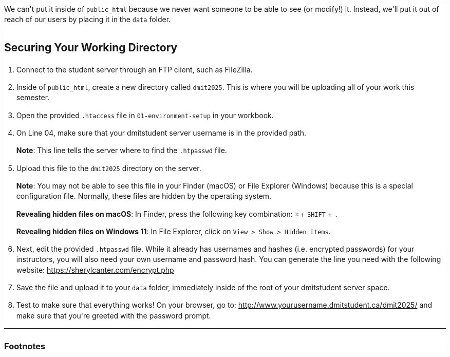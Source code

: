 We can't put it inside of `public_html` because we never want someone to be able to see (or modify!) it. Instead, we'll put it out of reach of our users by placing it in the `data` folder.


## Securing Your Working Directory

1. Connect to the student server through an FTP client, such as FileZilla. 

2. Inside of `public_html`, create a new directory called `dmit2025`. This is where you will be uploading all of your work this semester.

3. Open the provided `.htaccess` file in `01-environment-setup` in your workbook. 

4. On Line 04, make sure that your dmitstudent server username is in the provided path.

    **Note**: This line tells the server where to find the `.htpasswd` file.

5. Upload this file to the `dmit2025` directory on the server.

    **Note**: You may not be able to see this file in your Finder (macOS) or File Explorer (Windows) because this is a special configuration file. Normally, these files are hidden by the operating system. 

    **Revealing hidden files on macOS**: In Finder, press the following key combination: `⌘` + `SHIFT` + `.`

    **Revealing hidden files on Windows 11**: In File Explorer, click on `View > Show > Hidden Items`.

6.  Next, edit the provided `.htpasswd` file. While it already has usernames and hashes (i.e. encrypted passwords) for your instructors, you will also need your own username and password hash. You can generate the line you need with the following website: https://sherylcanter.com/encrypt.php

7. Save the file and upload it to your `data` folder, immediately inside of the root of your dmitstudent server space.

8. Test to make sure that everything works! On your browser, go to: http://www.yourusername.dmitstudent.ca/dmit2025/ and make sure that you're greeted with the password prompt.


---

### Footnotes

[^1]: An alternative to using the dmitstudent server is to run a local server stack. A server stack, sometimes called a solution stack, is a combination of an operating system, certain server software, a database, and a back-end scripting language engine, which you can run on your own machine. A popular one is [XAMPP](https://www.apachefriends.org/). However, when submitting your homework for the term, you must have a live version of your website up and available on the dmitstudent server. 

[^2]: You can read all about `.htaccess` files in the [Official Apache Documentation](https://httpd.apache.org/docs/2.4/howto/htaccess.html).
